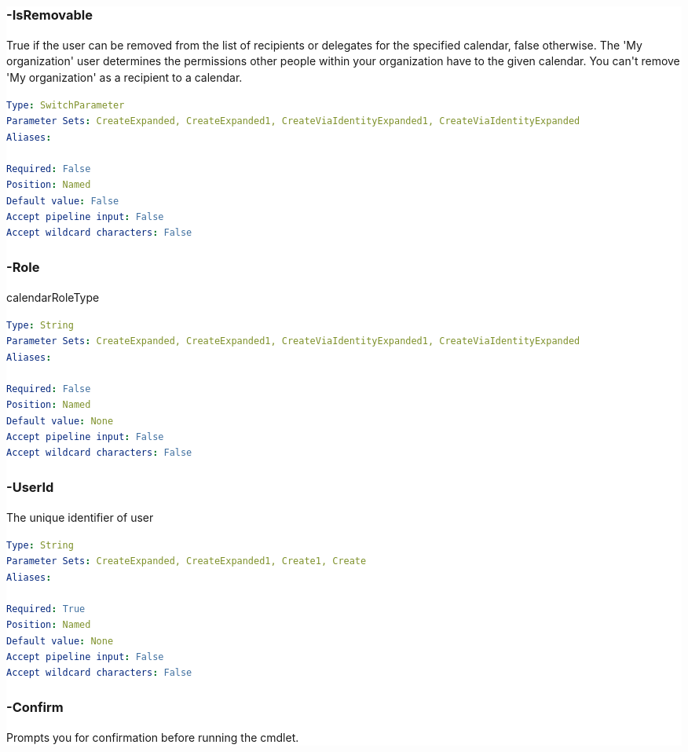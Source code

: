 ### -IsRemovable
True if the user can be removed from the list of recipients or delegates for the specified calendar, false otherwise.
The 'My organization' user determines the permissions other people within your organization have to the given calendar.
You can't remove 'My organization' as a recipient to a calendar.

```yaml
Type: SwitchParameter
Parameter Sets: CreateExpanded, CreateExpanded1, CreateViaIdentityExpanded1, CreateViaIdentityExpanded
Aliases:

Required: False
Position: Named
Default value: False
Accept pipeline input: False
Accept wildcard characters: False
```

### -Role
calendarRoleType

```yaml
Type: String
Parameter Sets: CreateExpanded, CreateExpanded1, CreateViaIdentityExpanded1, CreateViaIdentityExpanded
Aliases:

Required: False
Position: Named
Default value: None
Accept pipeline input: False
Accept wildcard characters: False
```

### -UserId
The unique identifier of user

```yaml
Type: String
Parameter Sets: CreateExpanded, CreateExpanded1, Create1, Create
Aliases:

Required: True
Position: Named
Default value: None
Accept pipeline input: False
Accept wildcard characters: False
```

### -Confirm
Prompts you for confirmation before running the cmdlet.
